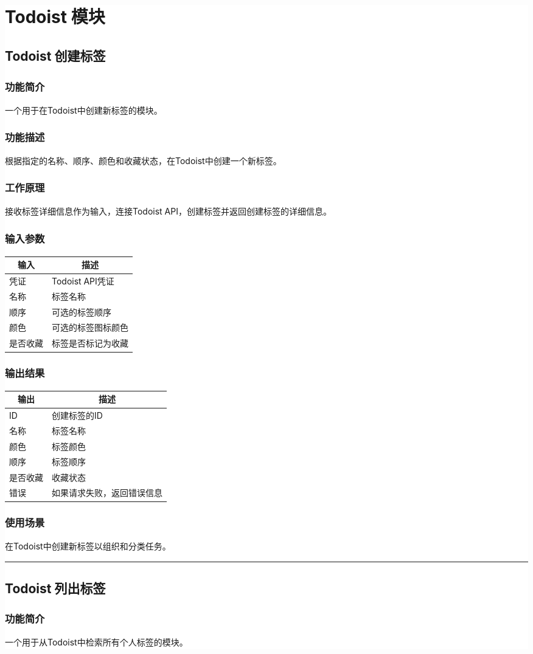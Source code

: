 # Todoist 模块

## Todoist 创建标签

### 功能简介
一个用于在Todoist中创建新标签的模块。

### 功能描述
根据指定的名称、顺序、颜色和收藏状态，在Todoist中创建一个新标签。

### 工作原理
接收标签详细信息作为输入，连接Todoist API，创建标签并返回创建标签的详细信息。

### 输入参数
| 输入 | 描述 |
|-------|-------------|
| 凭证 | Todoist API凭证 |
| 名称 | 标签名称 |
| 顺序 | 可选的标签顺序 |
| 颜色 | 可选的标签图标颜色 |
| 是否收藏 | 标签是否标记为收藏 |

### 输出结果
| 输出 | 描述 |
|--------|-------------|
| ID | 创建标签的ID |
| 名称 | 标签名称 |
| 颜色 | 标签颜色 |
| 顺序 | 标签顺序 |
| 是否收藏 | 收藏状态 |
| 错误 | 如果请求失败，返回错误信息 |

### 使用场景
在Todoist中创建新标签以组织和分类任务。

---

## Todoist 列出标签

### 功能简介
一个用于从Todoist中检索所有个人标签的模块。
